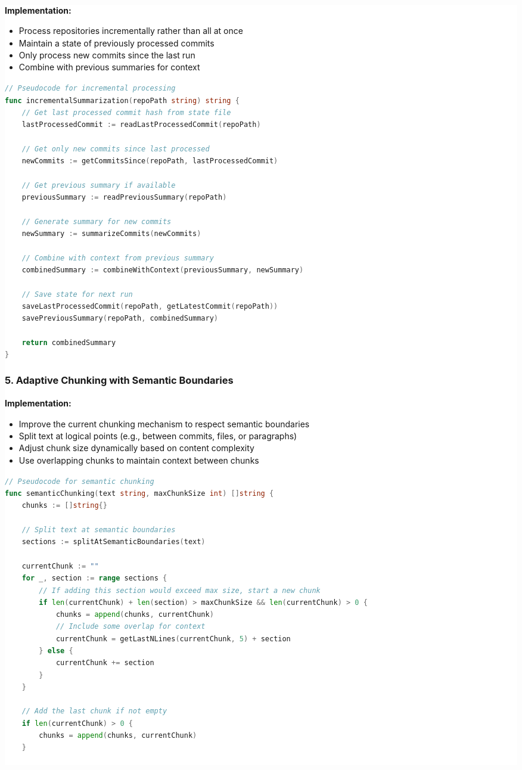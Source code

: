 **Implementation:**
- Process repositories incrementally rather than all at once
- Maintain a state of previously processed commits
- Only process new commits since the last run
- Combine with previous summaries for context

```go
// Pseudocode for incremental processing
func incrementalSummarization(repoPath string) string {
    // Get last processed commit hash from state file
    lastProcessedCommit := readLastProcessedCommit(repoPath)
    
    // Get only new commits since last processed
    newCommits := getCommitsSince(repoPath, lastProcessedCommit)
    
    // Get previous summary if available
    previousSummary := readPreviousSummary(repoPath)
    
    // Generate summary for new commits
    newSummary := summarizeCommits(newCommits)
    
    // Combine with context from previous summary
    combinedSummary := combineWithContext(previousSummary, newSummary)
    
    // Save state for next run
    saveLastProcessedCommit(repoPath, getLatestCommit(repoPath))
    savePreviousSummary(repoPath, combinedSummary)
    
    return combinedSummary
}
```

### 5. Adaptive Chunking with Semantic Boundaries

**Implementation:**
- Improve the current chunking mechanism to respect semantic boundaries
- Split text at logical points (e.g., between commits, files, or paragraphs)
- Adjust chunk size dynamically based on content complexity
- Use overlapping chunks to maintain context between chunks

```go
// Pseudocode for semantic chunking
func semanticChunking(text string, maxChunkSize int) []string {
    chunks := []string{}
    
    // Split text at semantic boundaries
    sections := splitAtSemanticBoundaries(text)
    
    currentChunk := ""
    for _, section := range sections {
        // If adding this section would exceed max size, start a new chunk
        if len(currentChunk) + len(section) > maxChunkSize && len(currentChunk) > 0 {
            chunks = append(chunks, currentChunk)
            // Include some overlap for context
            currentChunk = getLastNLines(currentChunk, 5) + section
        } else {
            currentChunk += section
        }
    }
    
    // Add the last chunk if not empty
    if len(currentChunk) > 0 {
        chunks = append(chunks, currentChunk)
    }
    
```
